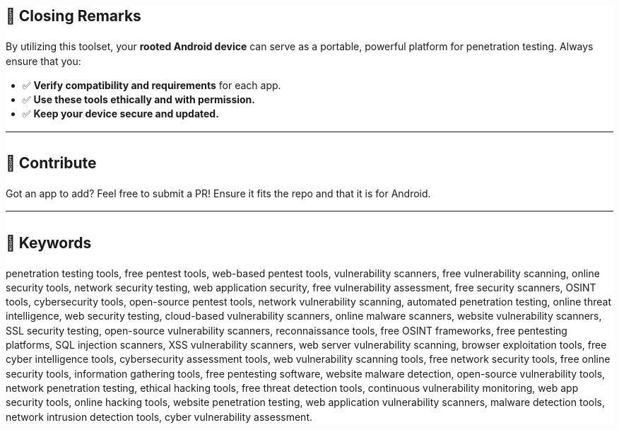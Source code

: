 ## 📌 Closing Remarks

By utilizing this toolset, your **rooted Android device** can serve as a portable, powerful platform for penetration testing. Always ensure that you:

- ✅ **Verify compatibility and requirements** for each app.
- ✅ **Use these tools ethically and with permission.**
- ✅ **Keep your device secure and updated.**

---

## 🔄 Contribute

Got an app to add? Feel free to submit a PR! Ensure it fits the repo and that it is for Android.

---

## 🔑 Keywords
penetration testing tools, free pentest tools, web-based pentest tools, vulnerability scanners, free vulnerability scanning, online security tools, network security testing, web application security, free vulnerability assessment, free security scanners, OSINT tools, cybersecurity tools, open-source pentest tools, network vulnerability scanning, automated penetration testing, online threat intelligence, web security testing, cloud-based vulnerability scanners, online malware scanners, website vulnerability scanners, SSL security testing, open-source vulnerability scanners, reconnaissance tools, free OSINT frameworks, free pentesting platforms, SQL injection scanners, XSS vulnerability scanners, web server vulnerability scanning, browser exploitation tools, free cyber intelligence tools, cybersecurity assessment tools, web vulnerability scanning tools, free network security tools, free online security tools, information gathering tools, free pentesting software, website malware detection, open-source vulnerability tools, network penetration testing, ethical hacking tools, free threat detection tools, continuous vulnerability monitoring, web app security tools, online hacking tools, website penetration testing, web application vulnerability scanners, malware detection tools, network intrusion detection tools, cyber vulnerability assessment.

